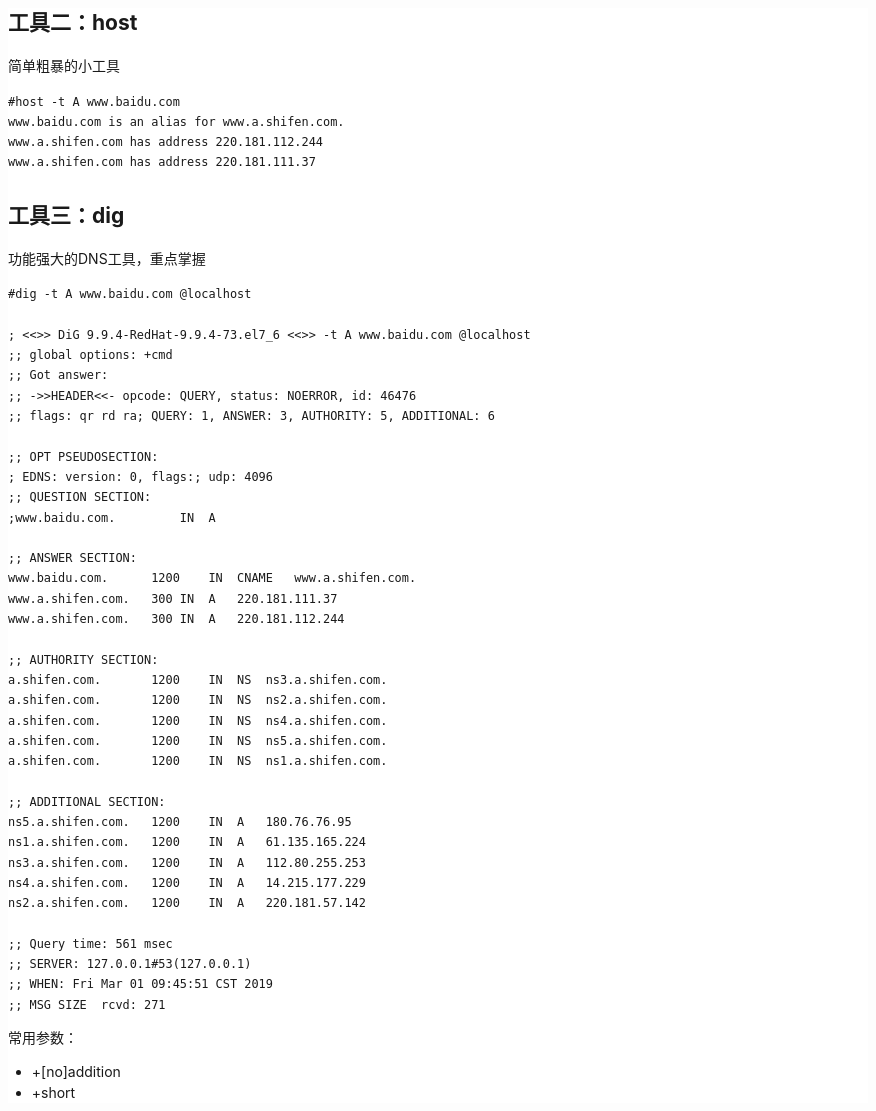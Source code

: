 ## 工具二：host
简单粗暴的小工具
```
#host -t A www.baidu.com
www.baidu.com is an alias for www.a.shifen.com.
www.a.shifen.com has address 220.181.112.244
www.a.shifen.com has address 220.181.111.37
```

## 工具三：dig
功能强大的DNS工具，重点掌握
```
#dig -t A www.baidu.com @localhost

; <<>> DiG 9.9.4-RedHat-9.9.4-73.el7_6 <<>> -t A www.baidu.com @localhost
;; global options: +cmd
;; Got answer:
;; ->>HEADER<<- opcode: QUERY, status: NOERROR, id: 46476
;; flags: qr rd ra; QUERY: 1, ANSWER: 3, AUTHORITY: 5, ADDITIONAL: 6

;; OPT PSEUDOSECTION:
; EDNS: version: 0, flags:; udp: 4096
;; QUESTION SECTION:
;www.baidu.com.			IN	A

;; ANSWER SECTION:
www.baidu.com.		1200	IN	CNAME	www.a.shifen.com.
www.a.shifen.com.	300	IN	A	220.181.111.37
www.a.shifen.com.	300	IN	A	220.181.112.244

;; AUTHORITY SECTION:
a.shifen.com.		1200	IN	NS	ns3.a.shifen.com.
a.shifen.com.		1200	IN	NS	ns2.a.shifen.com.
a.shifen.com.		1200	IN	NS	ns4.a.shifen.com.
a.shifen.com.		1200	IN	NS	ns5.a.shifen.com.
a.shifen.com.		1200	IN	NS	ns1.a.shifen.com.

;; ADDITIONAL SECTION:
ns5.a.shifen.com.	1200	IN	A	180.76.76.95
ns1.a.shifen.com.	1200	IN	A	61.135.165.224
ns3.a.shifen.com.	1200	IN	A	112.80.255.253
ns4.a.shifen.com.	1200	IN	A	14.215.177.229
ns2.a.shifen.com.	1200	IN	A	220.181.57.142

;; Query time: 561 msec
;; SERVER: 127.0.0.1#53(127.0.0.1)
;; WHEN: Fri Mar 01 09:45:51 CST 2019
;; MSG SIZE  rcvd: 271
```
常用参数：
- +[no]addition
- +short
